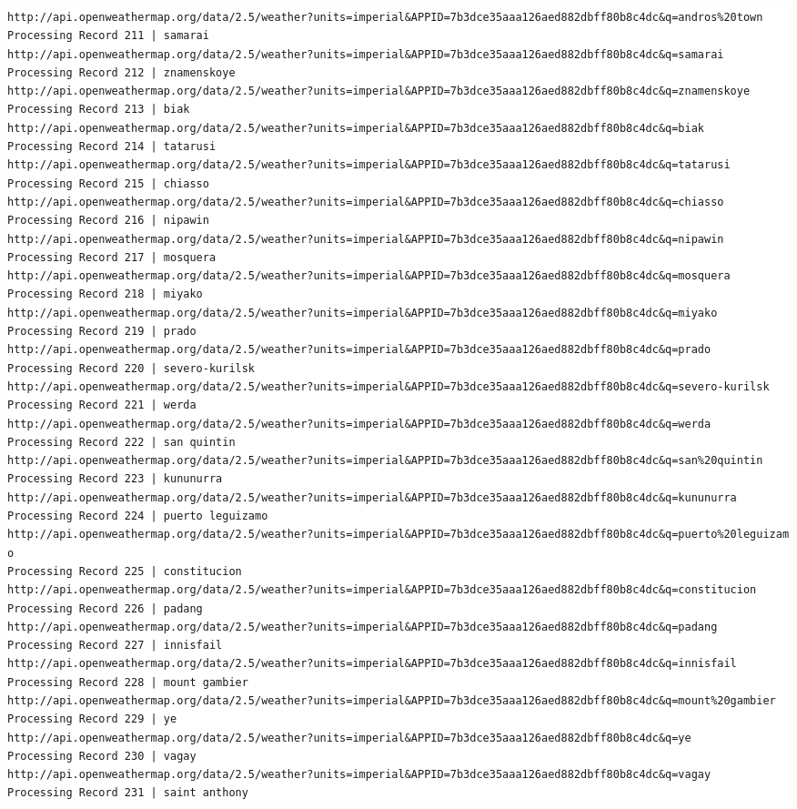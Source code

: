     http://api.openweathermap.org/data/2.5/weather?units=imperial&APPID=7b3dce35aaa126aed882dbff80b8c4dc&q=andros%20town
    Processing Record 211 | samarai
    http://api.openweathermap.org/data/2.5/weather?units=imperial&APPID=7b3dce35aaa126aed882dbff80b8c4dc&q=samarai
    Processing Record 212 | znamenskoye
    http://api.openweathermap.org/data/2.5/weather?units=imperial&APPID=7b3dce35aaa126aed882dbff80b8c4dc&q=znamenskoye
    Processing Record 213 | biak
    http://api.openweathermap.org/data/2.5/weather?units=imperial&APPID=7b3dce35aaa126aed882dbff80b8c4dc&q=biak
    Processing Record 214 | tatarusi
    http://api.openweathermap.org/data/2.5/weather?units=imperial&APPID=7b3dce35aaa126aed882dbff80b8c4dc&q=tatarusi
    Processing Record 215 | chiasso
    http://api.openweathermap.org/data/2.5/weather?units=imperial&APPID=7b3dce35aaa126aed882dbff80b8c4dc&q=chiasso
    Processing Record 216 | nipawin
    http://api.openweathermap.org/data/2.5/weather?units=imperial&APPID=7b3dce35aaa126aed882dbff80b8c4dc&q=nipawin
    Processing Record 217 | mosquera
    http://api.openweathermap.org/data/2.5/weather?units=imperial&APPID=7b3dce35aaa126aed882dbff80b8c4dc&q=mosquera
    Processing Record 218 | miyako
    http://api.openweathermap.org/data/2.5/weather?units=imperial&APPID=7b3dce35aaa126aed882dbff80b8c4dc&q=miyako
    Processing Record 219 | prado
    http://api.openweathermap.org/data/2.5/weather?units=imperial&APPID=7b3dce35aaa126aed882dbff80b8c4dc&q=prado
    Processing Record 220 | severo-kurilsk
    http://api.openweathermap.org/data/2.5/weather?units=imperial&APPID=7b3dce35aaa126aed882dbff80b8c4dc&q=severo-kurilsk
    Processing Record 221 | werda
    http://api.openweathermap.org/data/2.5/weather?units=imperial&APPID=7b3dce35aaa126aed882dbff80b8c4dc&q=werda
    Processing Record 222 | san quintin
    http://api.openweathermap.org/data/2.5/weather?units=imperial&APPID=7b3dce35aaa126aed882dbff80b8c4dc&q=san%20quintin
    Processing Record 223 | kununurra
    http://api.openweathermap.org/data/2.5/weather?units=imperial&APPID=7b3dce35aaa126aed882dbff80b8c4dc&q=kununurra
    Processing Record 224 | puerto leguizamo
    http://api.openweathermap.org/data/2.5/weather?units=imperial&APPID=7b3dce35aaa126aed882dbff80b8c4dc&q=puerto%20leguizamo
    Processing Record 225 | constitucion
    http://api.openweathermap.org/data/2.5/weather?units=imperial&APPID=7b3dce35aaa126aed882dbff80b8c4dc&q=constitucion
    Processing Record 226 | padang
    http://api.openweathermap.org/data/2.5/weather?units=imperial&APPID=7b3dce35aaa126aed882dbff80b8c4dc&q=padang
    Processing Record 227 | innisfail
    http://api.openweathermap.org/data/2.5/weather?units=imperial&APPID=7b3dce35aaa126aed882dbff80b8c4dc&q=innisfail
    Processing Record 228 | mount gambier
    http://api.openweathermap.org/data/2.5/weather?units=imperial&APPID=7b3dce35aaa126aed882dbff80b8c4dc&q=mount%20gambier
    Processing Record 229 | ye
    http://api.openweathermap.org/data/2.5/weather?units=imperial&APPID=7b3dce35aaa126aed882dbff80b8c4dc&q=ye
    Processing Record 230 | vagay
    http://api.openweathermap.org/data/2.5/weather?units=imperial&APPID=7b3dce35aaa126aed882dbff80b8c4dc&q=vagay
    Processing Record 231 | saint anthony